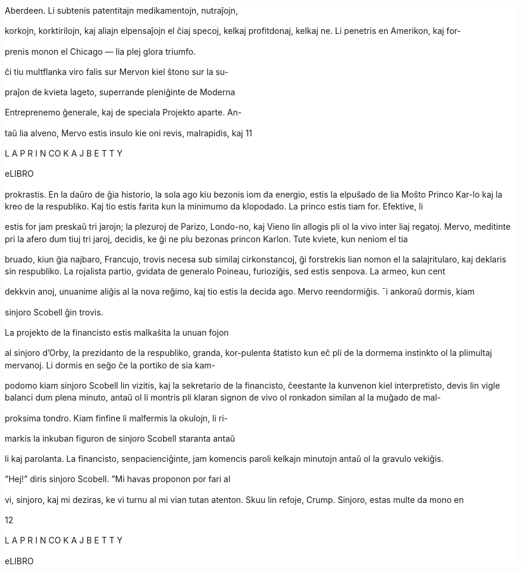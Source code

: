Aberdeen. Li subtenis patentitajn medikamentojn, nutraĵojn, 

korkojn, korktirilojn, kaj aliajn elpensaĵojn el ĉiaj specoj, kelkaj profitdonaj, kelkaj ne. Li penetris en Amerikon, kaj for-

prenis monon el Chicago — lia plej glora triumfo. 

ĉi tiu multflanka viro falis sur Mervon kiel ŝtono sur la su-

praĵon de kvieta lageto, superrande pleniĝinte de Moderna

Entreprenemo ĝenerale, kaj de speciala Projekto aparte. An-

taŭ lia alveno, Mervo estis insulo kie oni revis, malrapidis, kaj 11

L A P R I N CO K A J B E T T Y

eLIBRO

prokrastis. En la daŭro de ĝia historio, la sola ago kiu bezonis iom da energio, estis la elpuŝado de lia Moŝto Princo Kar-lo kaj la kreo de la respubliko. Kaj tio estis farita kun la minimumo da klopodado. La princo estis tiam for. Efektive, li

estis for jam preskaŭ tri jarojn; la plezuroj de Parizo, Londo-no, kaj Vieno lin allogis pli ol la vivo inter liaj regatoj. Mervo, meditinte pri la afero dum tiuj tri jaroj, decidis, ke ĝi ne plu bezonas princon Karlon. Tute kviete, kun neniom el tia

bruado, kiun ĝia najbaro, Francujo, trovis necesa sub similaj cirkonstancoj, ĝi forstrekis lian nomon el la salajritularo, kaj deklaris sin respubliko. La rojalista partio, gvidata de generalo Poineau, furioziĝis, sed estis senpova. La armeo, kun cent

dekkvin anoj, unuanime aliĝis al la nova reĝimo, kaj tio estis la decida ago. Mervo reendormiĝis. ¯i ankoraŭ dormis, kiam

sinjoro Scobell ĝin trovis. 

La projekto de la financisto estis malkaŝita la unuan fojon

al sinjoro d’Orby, la prezidanto de la respubliko, granda, kor-pulenta ŝtatisto kun eĉ pli de la dormema instinkto ol la plimultaj mervanoj. Li dormis en seĝo ĉe la portiko de sia kam-

podomo kiam sinjoro Scobell lin vizitis, kaj la sekretario de la financisto, ĉeestante la kunvenon kiel interpretisto, devis lin vigle balanci dum plena minuto, antaŭ ol li montris pli klaran signon de vivo ol ronkadon similan al la muĝado de mal-

proksima tondro. Kiam finfine li malfermis la okulojn, li ri-

markis la inkuban figuron de sinjoro Scobell staranta antaŭ

li kaj parolanta. La financisto, senpacienciĝinte, jam komencis paroli kelkajn minutojn antaŭ ol la gravulo vekiĝis. 

”Hej\!” diris sinjoro Scobell. ”Mi havas proponon por fari al

vi, sinjoro, kaj mi deziras, ke vi turnu al mi vian tutan atenton. Skuu lin refoje, Crump. Sinjoro, estas multe da mono en

12

L A P R I N CO K A J B E T T Y

eLIBRO
